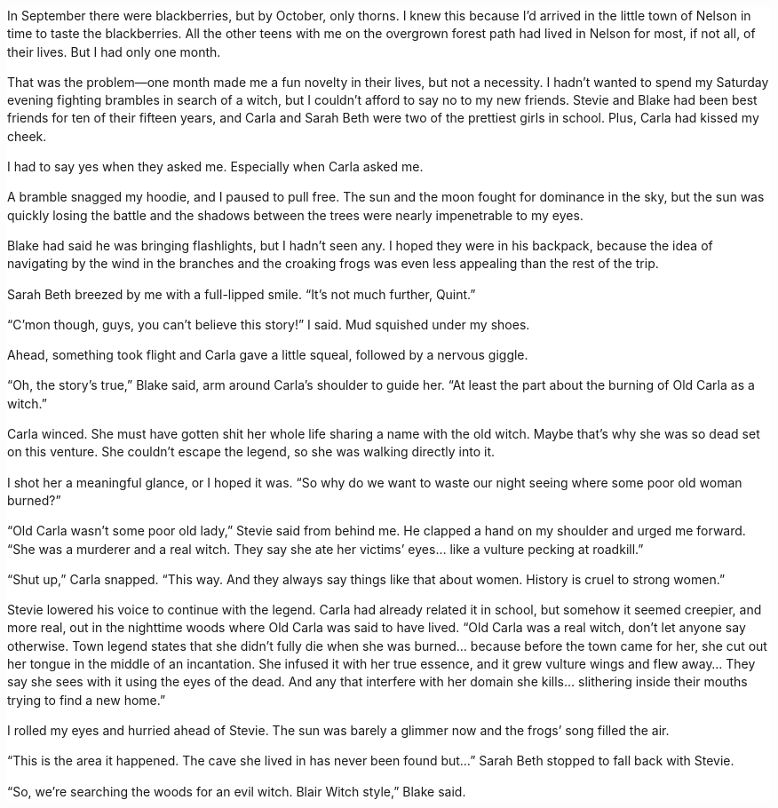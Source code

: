 In September there were blackberries, but by October, only thorns. I knew this because I’d arrived in the little town of Nelson in time to taste the blackberries. All the other teens with me on the overgrown forest path had lived in Nelson for most, if not all, of their lives. But I had only one month.

That was the problem—one month made me a fun novelty in their lives, but not a necessity. I hadn’t wanted to spend my Saturday evening fighting brambles in search of a witch, but I couldn’t afford to say no to my new friends. Stevie and Blake had been best friends for ten of their fifteen years, and Carla and Sarah Beth were two of the prettiest girls in school. Plus, Carla had kissed my cheek.

I had to say yes when they asked me. Especially when Carla asked me.

A bramble snagged my hoodie, and I paused to pull free. The sun and the moon fought for dominance in the sky, but the sun was quickly losing the battle and the shadows between the trees were nearly impenetrable to my eyes.

Blake had said he was bringing flashlights, but I hadn’t seen any. I hoped they were in his backpack, because the idea of navigating by the wind in the branches and the croaking frogs was even less appealing than the rest of the trip.

Sarah Beth breezed by me with a full-lipped smile. “It’s not much further, Quint.”

“C’mon though, guys, you can’t believe this story!” I said. Mud squished under my shoes.

Ahead, something took flight and Carla gave a little squeal, followed by a nervous giggle.

“Oh, the story’s true,” Blake said, arm around Carla’s shoulder to guide her. “At least the part about the burning of Old Carla as a witch.”

Carla winced. She must have gotten shit her whole life sharing a name with the old witch. Maybe that’s why she was so dead set on this venture. She couldn’t escape the legend, so she was walking directly into it.

I shot her a meaningful glance, or I hoped it was. “So why do we want to waste our night seeing where some poor old woman burned?”

“Old Carla wasn’t some poor old lady,” Stevie said from behind me. He clapped a hand on my shoulder and urged me forward. “She was a murderer and a real witch. They say she ate her victims’ eyes… like a vulture pecking at roadkill.”

“Shut up,” Carla snapped. “This way. And they always say things like that about women. History is cruel to strong women.”

Stevie lowered his voice to continue with the legend. Carla had already related it in school, but somehow it seemed creepier, and more real, out in the nighttime woods where Old Carla was said to have lived. “Old Carla was a real witch, don’t let anyone say otherwise. Town legend states that she didn’t fully die when she was burned… because before the town came for her, she cut out her tongue in the middle of an incantation. She infused it with her true essence, and it grew vulture wings and flew away… They say she sees with it using the eyes of the dead. And any that interfere with her domain she kills… slithering inside their mouths trying to find a new home.”

I rolled my eyes and hurried ahead of Stevie. The sun was barely a glimmer now and the frogs’ song filled the air.

“This is the area it happened. The cave she lived in has never been found but…” Sarah Beth stopped to fall back with Stevie.

“So, we’re searching the woods for an evil witch. Blair Witch style,” Blake said.
